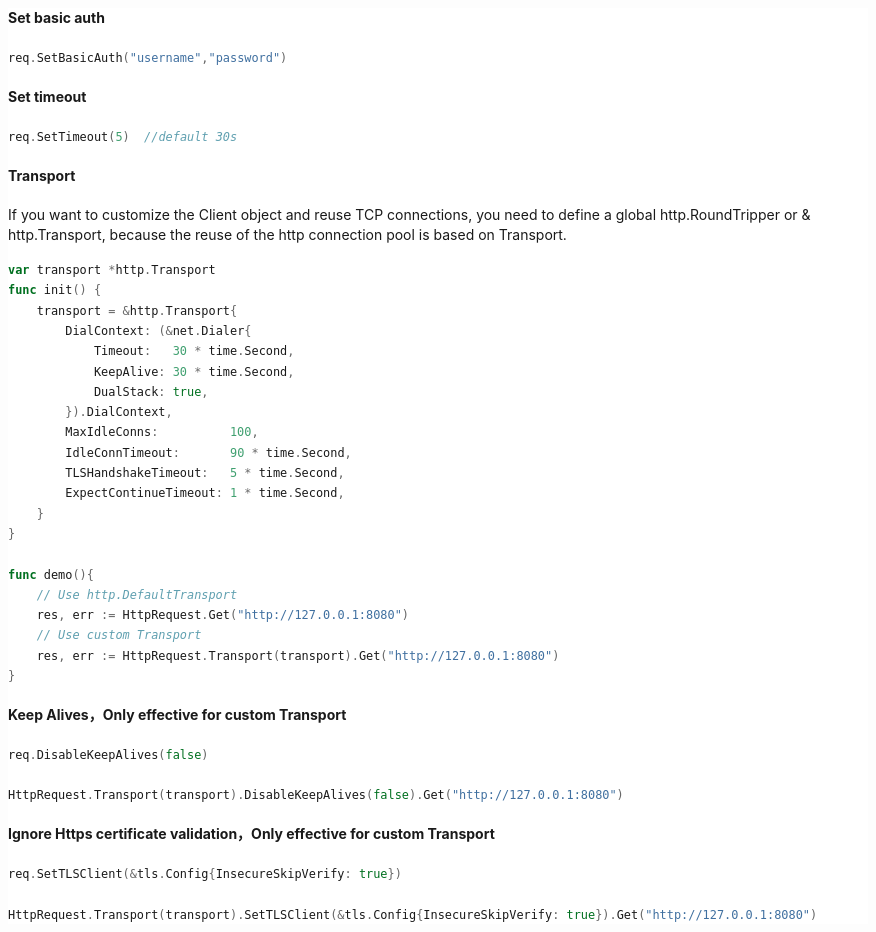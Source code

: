 #### Set basic auth
```go
req.SetBasicAuth("username","password")
```

#### Set timeout
```go
req.SetTimeout(5)  //default 30s
```

#### Transport
If you want to customize the Client object and reuse TCP connections, you need to define a global http.RoundTripper or & http.Transport, because the reuse of the http connection pool is based on Transport.
```go
var transport *http.Transport
func init() {   
    transport = &http.Transport{
        DialContext: (&net.Dialer{
            Timeout:   30 * time.Second,
            KeepAlive: 30 * time.Second,
            DualStack: true,
        }).DialContext,
        MaxIdleConns:          100, 
        IdleConnTimeout:       90 * time.Second,
        TLSHandshakeTimeout:   5 * time.Second,
        ExpectContinueTimeout: 1 * time.Second,
    }
}

func demo(){
    // Use http.DefaultTransport
    res, err := HttpRequest.Get("http://127.0.0.1:8080")
    // Use custom Transport
    res, err := HttpRequest.Transport(transport).Get("http://127.0.0.1:8080")
}
```

#### Keep Alives，Only effective for custom Transport
```go
req.DisableKeepAlives(false)

HttpRequest.Transport(transport).DisableKeepAlives(false).Get("http://127.0.0.1:8080")
```

#### Ignore Https certificate validation，Only effective for custom Transport
```go
req.SetTLSClient(&tls.Config{InsecureSkipVerify: true})

HttpRequest.Transport(transport).SetTLSClient(&tls.Config{InsecureSkipVerify: true}).Get("http://127.0.0.1:8080")
```

